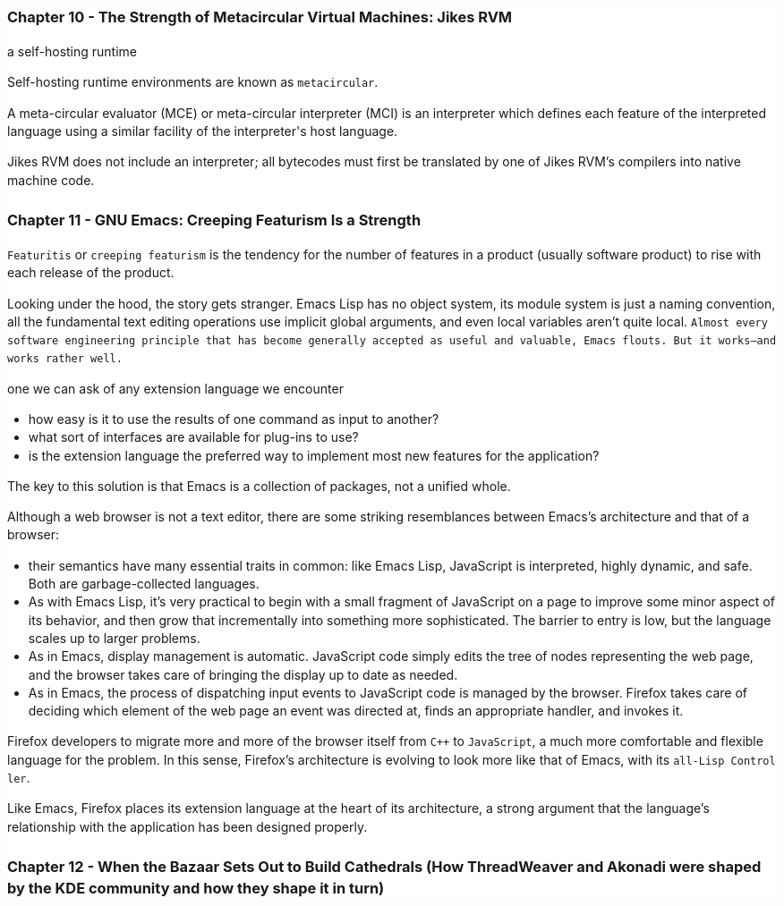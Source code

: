 ### Chapter 10 - The Strength of Metacircular Virtual Machines: Jikes RVM
a self-hosting runtime

Self-hosting runtime environments are known as `metacircular`.

A meta-circular evaluator (MCE) or meta-circular interpreter (MCI) is an interpreter which defines each feature of the interpreted language using a similar facility of the interpreter's host language.

Jikes RVM does not include an interpreter; all bytecodes must first be translated by one of Jikes RVM’s compilers into native machine code.

### Chapter 11 - GNU Emacs: Creeping Featurism Is a Strength
`Featuritis` or `creeping featurism` is the tendency for the number of features in a product (usually software product) to rise with each release of the product.

Looking under the hood, the story gets stranger. Emacs Lisp has no object system, its module system is just a naming convention, all the fundamental text editing operations use implicit global arguments, and even local variables aren’t quite local. `Almost every software engineering principle that has become generally accepted as useful and valuable, Emacs flouts. But it works—and works rather well.`

one we can ask of any extension language we encounter
- how easy is it to use the results of one command as input to another?
- what sort of interfaces are available for plug-ins to use?
- is the extension language the preferred way to implement most new features for the application?

The key to this solution is that Emacs is a collection of packages, not a unified whole.

Although a web browser is not a text editor, there are some striking resemblances between Emacs’s architecture and that of a browser:
- their semantics have many essential traits in common: like Emacs Lisp, JavaScript is interpreted, highly dynamic, and safe. Both are garbage-collected languages.
- As with Emacs Lisp, it’s very practical to begin with a small fragment of JavaScript on a page to improve some minor aspect of its behavior, and then grow that incrementally into something more sophisticated. The barrier to entry is low, but the language scales up to larger problems.
- As in Emacs, display management is automatic. JavaScript code simply edits the tree of nodes representing the web page, and the browser takes care of bringing the display up to date as needed.
- As in Emacs, the process of dispatching input events to JavaScript code is managed by the browser. Firefox takes care of deciding which element of the web page an event was directed at, finds an appropriate handler, and invokes it.

Firefox developers to migrate more and more of the browser itself from `C++` to `JavaScript`, a much more comfortable and flexible language for the problem. In this sense, Firefox’s architecture is evolving to look more like that of Emacs, with its `all-Lisp Controller`.

Like Emacs, Firefox places its extension language at the heart of its architecture, a strong argument that the language’s relationship with the application has been designed properly.

### Chapter 12 - When the Bazaar Sets Out to Build Cathedrals (How ThreadWeaver and Akonadi were shaped by the KDE community and how they shape it in turn)
